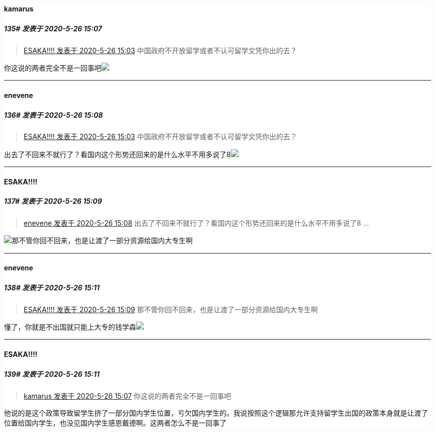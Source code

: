 ####  kamarus  
##### 135#       发表于 2020-5-26 15:07


<blockquote><a href="httphttps://bbs.saraba1st.com/2b/forum.php?mod=redirect&amp;goto=findpost&amp;pid=47565411&amp;ptid=1937587" target="_blank">ESAKA!!!! 发表于 2020-5-26 15:03</a>
中国政府不开放留学或者不认可留学文凭你出的去？</blockquote>
你这说的两者完全不是一回事吧<img src="https://static.saraba1st.com/image/smiley/face2017/001.png" referrerpolicy="no-referrer">


-----

####  enevene  
##### 136#       发表于 2020-5-26 15:08


<blockquote><a href="httphttps://bbs.saraba1st.com/2b/forum.php?mod=redirect&amp;goto=findpost&amp;pid=47565411&amp;ptid=1937587" target="_blank">ESAKA!!!! 发表于 2020-5-26 15:03</a>
 中国政府不开放留学或者不认可留学文凭你出的去？</blockquote>
出去了不回来不就行了？看国内这个形势还回来的是什么水平不用多说了8<img src="https://static.saraba1st.com/image/smiley/face2017/048.png" referrerpolicy="no-referrer">


-----

####  ESAKA!!!!  
##### 137#       发表于 2020-5-26 15:09


<blockquote><a href="httphttps://bbs.saraba1st.com/2b/forum.php?mod=redirect&amp;goto=findpost&amp;pid=47565469&amp;ptid=1937587" target="_blank">enevene 发表于 2020-5-26 15:08</a>
出去了不回来不就行了？看国内这个形势还回来的是什么水平不用多说了8 ...</blockquote>
<img src="https://static.saraba1st.com/image/smiley/face2017/053.png" referrerpolicy="no-referrer">那不管你回不回来，也是让渡了一部分资源给国内大专生啊


-----

####  enevene  
##### 138#       发表于 2020-5-26 15:11


<blockquote><a href="httphttps://bbs.saraba1st.com/2b/forum.php?mod=redirect&amp;goto=findpost&amp;pid=47565478&amp;ptid=1937587" target="_blank">ESAKA!!!! 发表于 2020-5-26 15:09</a>
 那不管你回不回来，也是让渡了一部分资源给国内大专生啊</blockquote>
懂了，你就是不出国就只能上大专的钱学森<img src="https://static.saraba1st.com/image/smiley/face2017/037.png" referrerpolicy="no-referrer">


-----

####  ESAKA!!!!  
##### 139#       发表于 2020-5-26 15:11


<blockquote><a href="httphttps://bbs.saraba1st.com/2b/forum.php?mod=redirect&amp;goto=findpost&amp;pid=47565455&amp;ptid=1937587" target="_blank">kamarus 发表于 2020-5-26 15:07</a>
你这说的两者完全不是一回事吧</blockquote>
他说的是这个政策导致留学生挤了一部分国内学生位置，亏欠国内学生的。我说按照这个逻辑那允许支持留学生出国的政策本身就是让渡了位置给国内学生，也没见国内学生感恩戴德啊。这两者怎么不是一回事了
